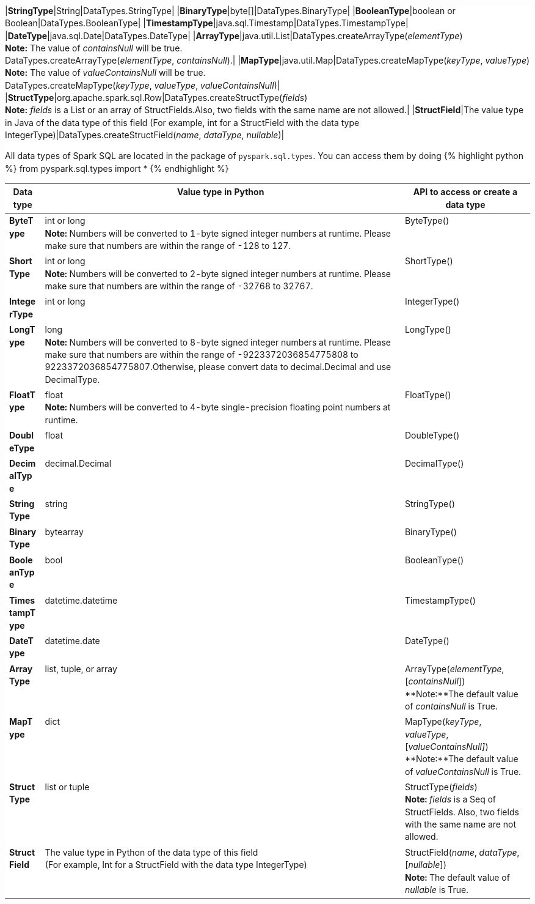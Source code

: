 |**StringType**|String|DataTypes.StringType|
|**BinaryType**|byte[]|DataTypes.BinaryType|
|**BooleanType**|boolean or Boolean|DataTypes.BooleanType|
|**TimestampType**|java.sql.Timestamp|DataTypes.TimestampType|
|**DateType**|java.sql.Date|DataTypes.DateType|
|**ArrayType**|java.util.List|DataTypes.createArrayType(*elementType*)<br/>**Note:** The value of *containsNull* will be true.<br/>DataTypes.createArrayType(*elementType*, *containsNull*).|
|**MapType**|java.util.Map|DataTypes.createMapType(*keyType*, *valueType*)<br/>**Note:** The value of *valueContainsNull* will be true.<br/>DataTypes.createMapType(*keyType*, *valueType*, *valueContainsNull*)|
|**StructType**|org.apache.spark.sql.Row|DataTypes.createStructType(*fields*)<br/>**Note:** *fields* is a List or an array of StructFields.Also, two fields with the same name are not allowed.|
|**StructField**|The value type in Java of the data type of this field (For example, int for a StructField with the data type IntegerType)|DataTypes.createStructField(*name*, *dataType*, *nullable*)| 

</div>

<div data-lang="python"  markdown="1">

All data types of Spark SQL are located in the package of `pyspark.sql.types`.
You can access them by doing
{% highlight python %}
from pyspark.sql.types import *
{% endhighlight %}

|Data type|Value type in Python|API to access or create a data type|
|---------|--------------------|-----------------------------------|
|**ByteType**|int or long<br/>**Note:** Numbers will be converted to 1-byte signed integer numbers at runtime. Please make sure that numbers are within the range of -128 to 127.|ByteType()|
|**ShortType**|int or long<br/>**Note:** Numbers will be converted to 2-byte signed integer numbers at runtime. Please make sure that numbers are within the range of -32768 to 32767.|ShortType()|
|**IntegerType**|int or long|IntegerType()|
|**LongType**|long<br/>**Note:** Numbers will be converted to 8-byte signed integer numbers at runtime. Please make sure that numbers are within the range of -9223372036854775808 to 9223372036854775807.Otherwise, please convert data to decimal.Decimal and use DecimalType.|LongType()|
|**FloatType**|float<br/>**Note:** Numbers will be converted to 4-byte single-precision floating point numbers at runtime.|FloatType()|
|**DoubleType**|float|DoubleType()|
|**DecimalType**|decimal.Decimal|DecimalType()|
|**StringType**|string|StringType()|
|**BinaryType**|bytearray|BinaryType()|
|**BooleanType**|bool|BooleanType()|
|**TimestampType**|datetime.datetime|TimestampType()|
|**DateType**|datetime.date|DateType()|
|**ArrayType**|list, tuple, or array|ArrayType(*elementType*, [*containsNull*])<br/>**Note:**The default value of *containsNull* is True.|
|**MapType**|dict|MapType(*keyType*, *valueType*, [*valueContainsNull]*)<br/>**Note:**The default value of *valueContainsNull* is True.|
|**StructType**|list or tuple|StructType(*fields*)<br/>**Note:** *fields* is a Seq of StructFields. Also, two fields with the same name are not allowed.|
|**StructField**|The value type in Python of the data type of this field<br/>(For example, Int for a StructField with the data type IntegerType)|StructField(*name*, *dataType*, [*nullable*])<br/>**Note:** The default value of *nullable* is True.|
